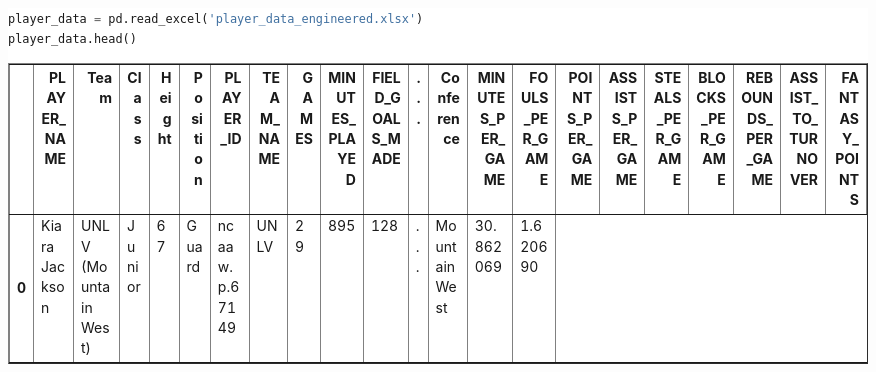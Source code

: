 
```python
player_data = pd.read_excel('player_data_engineered.xlsx')
player_data.head()
```




<div>
<style scoped>
    .dataframe tbody tr th:only-of-type {
        vertical-align: middle;
    }

    .dataframe tbody tr th {
        vertical-align: top;
    }

    .dataframe thead th {
        text-align: right;
    }
</style>
<table border="1" class="dataframe">
  <thead>
    <tr style="text-align: right;">
      <th></th>
      <th>PLAYER_NAME</th>
      <th>Team</th>
      <th>Class</th>
      <th>Height</th>
      <th>Position</th>
      <th>PLAYER_ID</th>
      <th>TEAM_NAME</th>
      <th>GAMES</th>
      <th>MINUTES_PLAYED</th>
      <th>FIELD_GOALS_MADE</th>
      <th>...</th>
      <th>Conference</th>
      <th>MINUTES_PER_GAME</th>
      <th>FOULS_PER_GAME</th>
      <th>POINTS_PER_GAME</th>
      <th>ASSISTS_PER_GAME</th>
      <th>STEALS_PER_GAME</th>
      <th>BLOCKS_PER_GAME</th>
      <th>REBOUNDS_PER_GAME</th>
      <th>ASSIST_TO_TURNOVER</th>
      <th>FANTASY_POINTS</th>
    </tr>
  </thead>
  <tbody>
    <tr>
      <th>0</th>
      <td>Kiara Jackson</td>
      <td>UNLV (Mountain West)</td>
      <td>Junior</td>
      <td>67</td>
      <td>Guard</td>
      <td>ncaaw.p.67149</td>
      <td>UNLV</td>
      <td>29</td>
      <td>895</td>
      <td>128</td>
      <td>...</td>
      <td>Mountain West</td>
      <td>30.862069</td>
      <td>1.620690</td>